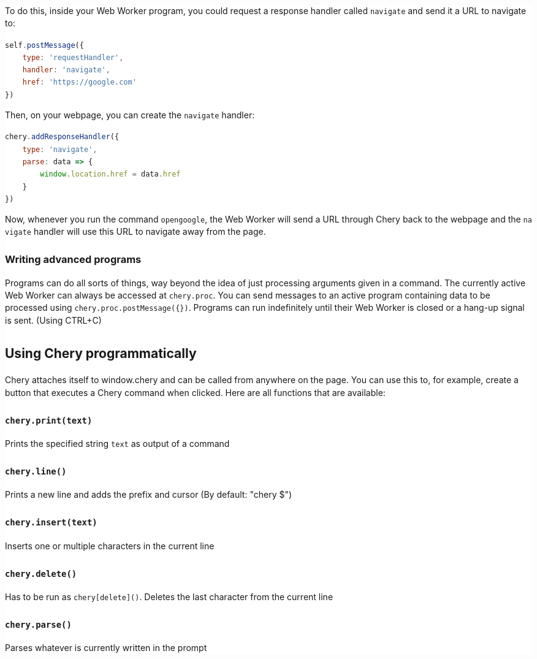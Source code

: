 To do this, inside your Web Worker program, you could request a response handler called `navigate` and send it a URL to navigate to:

```javascript
self.postMessage({
    type: 'requestHandler',
    handler: 'navigate',
    href: 'https://google.com'
})
```

Then, on your webpage, you can create the `navigate` handler:
```javascript
chery.addResponseHandler({
    type: 'navigate',
    parse: data => {
        window.location.href = data.href
    }
})
```

Now, whenever you run the command `opengoogle`, the Web Worker will send a URL through Chery back to the webpage and the `navigate` handler will use this URL to navigate away from the page.

### Writing advanced programs

Programs can do all sorts of things, way beyond the idea of just processing arguments given in a command. The currently active Web Worker can always be accessed at `chery.proc`. You can send messages to an active program containing data to be processed using `chery.proc.postMessage({})`. Programs can run indefinitely until their Web Worker is closed or a hang-up signal is sent. (Using CTRL+C)


## Using Chery programmatically

Chery attaches itself to window.chery and can be called from anywhere on the page. You can use this to, for example, create a button that executes a Chery command when clicked. Here are all functions that are available:

### `chery.print(text)`
Prints the specified string `text` as output of a command

### `chery.line()`
Prints a new line and adds the prefix and cursor (By default: "chery $")

### `chery.insert(text)`
Inserts one or multiple characters in the current line

### `chery.delete()`
Has to be run as `chery[delete]()`. Deletes the last character from the current line

### `chery.parse()`
Parses whatever is currently written in the prompt
